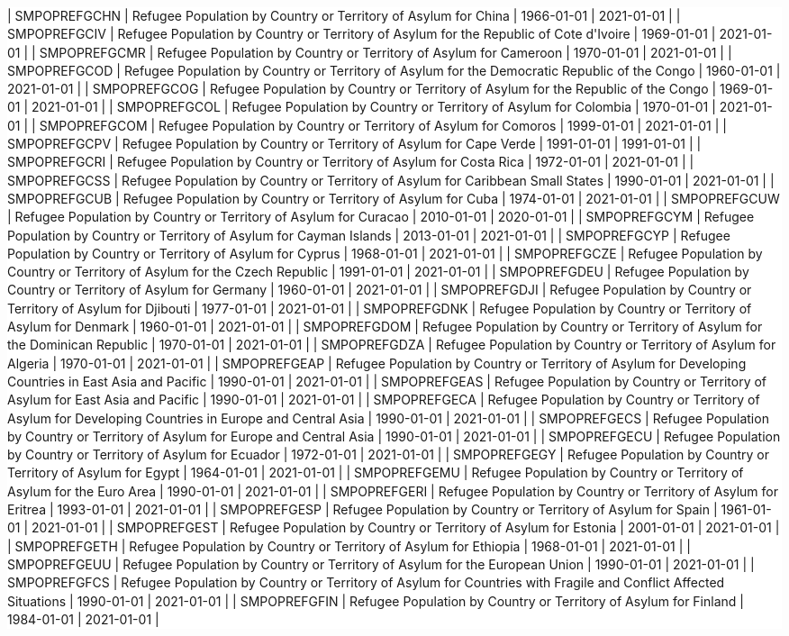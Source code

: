 | SMPOPREFGCHN | Refugee Population by Country or Territory of Asylum for China                                                   | 1966-01-01          | 2021-01-01        |
| SMPOPREFGCIV | Refugee Population by Country or Territory of Asylum for the Republic of Cote d'Ivoire                           | 1969-01-01          | 2021-01-01        |
| SMPOPREFGCMR | Refugee Population by Country or Territory of Asylum for Cameroon                                                | 1970-01-01          | 2021-01-01        |
| SMPOPREFGCOD | Refugee Population by Country or Territory of Asylum for the Democratic Republic of the Congo                    | 1960-01-01          | 2021-01-01        |
| SMPOPREFGCOG | Refugee Population by Country or Territory of Asylum for the Republic of the Congo                               | 1969-01-01          | 2021-01-01        |
| SMPOPREFGCOL | Refugee Population by Country or Territory of Asylum for Colombia                                                | 1970-01-01          | 2021-01-01        |
| SMPOPREFGCOM | Refugee Population by Country or Territory of Asylum for Comoros                                                 | 1999-01-01          | 2021-01-01        |
| SMPOPREFGCPV | Refugee Population by Country or Territory of Asylum for Cape Verde                                              | 1991-01-01          | 1991-01-01        |
| SMPOPREFGCRI | Refugee Population by Country or Territory of Asylum for Costa Rica                                              | 1972-01-01          | 2021-01-01        |
| SMPOPREFGCSS | Refugee Population by Country or Territory of Asylum for Caribbean Small States                                  | 1990-01-01          | 2021-01-01        |
| SMPOPREFGCUB | Refugee Population by Country or Territory of Asylum for Cuba                                                    | 1974-01-01          | 2021-01-01        |
| SMPOPREFGCUW | Refugee Population by Country or Territory of Asylum for Curacao                                                 | 2010-01-01          | 2020-01-01        |
| SMPOPREFGCYM | Refugee Population by Country or Territory of Asylum for Cayman Islands                                          | 2013-01-01          | 2021-01-01        |
| SMPOPREFGCYP | Refugee Population by Country or Territory of Asylum for Cyprus                                                  | 1968-01-01          | 2021-01-01        |
| SMPOPREFGCZE | Refugee Population by Country or Territory of Asylum for the Czech Republic                                      | 1991-01-01          | 2021-01-01        |
| SMPOPREFGDEU | Refugee Population by Country or Territory of Asylum for Germany                                                 | 1960-01-01          | 2021-01-01        |
| SMPOPREFGDJI | Refugee Population by Country or Territory of Asylum for Djibouti                                                | 1977-01-01          | 2021-01-01        |
| SMPOPREFGDNK | Refugee Population by Country or Territory of Asylum for Denmark                                                 | 1960-01-01          | 2021-01-01        |
| SMPOPREFGDOM | Refugee Population by Country or Territory of Asylum for the Dominican Republic                                  | 1970-01-01          | 2021-01-01        |
| SMPOPREFGDZA | Refugee Population by Country or Territory of Asylum for Algeria                                                 | 1970-01-01          | 2021-01-01        |
| SMPOPREFGEAP | Refugee Population by Country or Territory of Asylum for Developing Countries in East Asia and Pacific           | 1990-01-01          | 2021-01-01        |
| SMPOPREFGEAS | Refugee Population by Country or Territory of Asylum for East Asia and Pacific                                   | 1990-01-01          | 2021-01-01        |
| SMPOPREFGECA | Refugee Population by Country or Territory of Asylum for Developing Countries in Europe and Central Asia         | 1990-01-01          | 2021-01-01        |
| SMPOPREFGECS | Refugee Population by Country or Territory of Asylum for Europe and Central Asia                                 | 1990-01-01          | 2021-01-01        |
| SMPOPREFGECU | Refugee Population by Country or Territory of Asylum for Ecuador                                                 | 1972-01-01          | 2021-01-01        |
| SMPOPREFGEGY | Refugee Population by Country or Territory of Asylum for Egypt                                                   | 1964-01-01          | 2021-01-01        |
| SMPOPREFGEMU | Refugee Population by Country or Territory of Asylum for the Euro Area                                           | 1990-01-01          | 2021-01-01        |
| SMPOPREFGERI | Refugee Population by Country or Territory of Asylum for Eritrea                                                 | 1993-01-01          | 2021-01-01        |
| SMPOPREFGESP | Refugee Population by Country or Territory of Asylum for Spain                                                   | 1961-01-01          | 2021-01-01        |
| SMPOPREFGEST | Refugee Population by Country or Territory of Asylum for Estonia                                                 | 2001-01-01          | 2021-01-01        |
| SMPOPREFGETH | Refugee Population by Country or Territory of Asylum for Ethiopia                                                | 1968-01-01          | 2021-01-01        |
| SMPOPREFGEUU | Refugee Population by Country or Territory of Asylum for the European Union                                      | 1990-01-01          | 2021-01-01        |
| SMPOPREFGFCS | Refugee Population by Country or Territory of Asylum for Countries with Fragile and Conflict Affected Situations | 1990-01-01          | 2021-01-01        |
| SMPOPREFGFIN | Refugee Population by Country or Territory of Asylum for Finland                                                 | 1984-01-01          | 2021-01-01        |